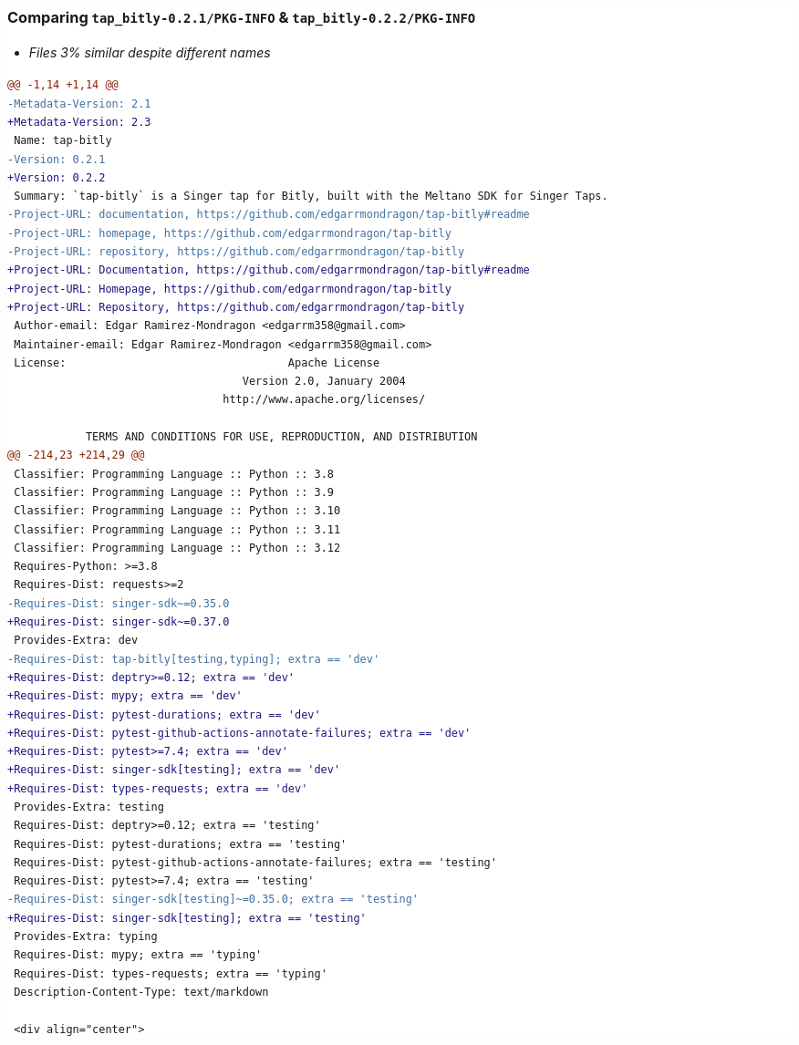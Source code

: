 ### Comparing `tap_bitly-0.2.1/PKG-INFO` & `tap_bitly-0.2.2/PKG-INFO`

 * *Files 3% similar despite different names*

```diff
@@ -1,14 +1,14 @@
-Metadata-Version: 2.1
+Metadata-Version: 2.3
 Name: tap-bitly
-Version: 0.2.1
+Version: 0.2.2
 Summary: `tap-bitly` is a Singer tap for Bitly, built with the Meltano SDK for Singer Taps.
-Project-URL: documentation, https://github.com/edgarrmondragon/tap-bitly#readme
-Project-URL: homepage, https://github.com/edgarrmondragon/tap-bitly
-Project-URL: repository, https://github.com/edgarrmondragon/tap-bitly
+Project-URL: Documentation, https://github.com/edgarrmondragon/tap-bitly#readme
+Project-URL: Homepage, https://github.com/edgarrmondragon/tap-bitly
+Project-URL: Repository, https://github.com/edgarrmondragon/tap-bitly
 Author-email: Edgar Ramirez-Mondragon <edgarrm358@gmail.com>
 Maintainer-email: Edgar Ramirez-Mondragon <edgarrm358@gmail.com>
 License:                                  Apache License
                                    Version 2.0, January 2004
                                 http://www.apache.org/licenses/
         
            TERMS AND CONDITIONS FOR USE, REPRODUCTION, AND DISTRIBUTION
@@ -214,23 +214,29 @@
 Classifier: Programming Language :: Python :: 3.8
 Classifier: Programming Language :: Python :: 3.9
 Classifier: Programming Language :: Python :: 3.10
 Classifier: Programming Language :: Python :: 3.11
 Classifier: Programming Language :: Python :: 3.12
 Requires-Python: >=3.8
 Requires-Dist: requests>=2
-Requires-Dist: singer-sdk~=0.35.0
+Requires-Dist: singer-sdk~=0.37.0
 Provides-Extra: dev
-Requires-Dist: tap-bitly[testing,typing]; extra == 'dev'
+Requires-Dist: deptry>=0.12; extra == 'dev'
+Requires-Dist: mypy; extra == 'dev'
+Requires-Dist: pytest-durations; extra == 'dev'
+Requires-Dist: pytest-github-actions-annotate-failures; extra == 'dev'
+Requires-Dist: pytest>=7.4; extra == 'dev'
+Requires-Dist: singer-sdk[testing]; extra == 'dev'
+Requires-Dist: types-requests; extra == 'dev'
 Provides-Extra: testing
 Requires-Dist: deptry>=0.12; extra == 'testing'
 Requires-Dist: pytest-durations; extra == 'testing'
 Requires-Dist: pytest-github-actions-annotate-failures; extra == 'testing'
 Requires-Dist: pytest>=7.4; extra == 'testing'
-Requires-Dist: singer-sdk[testing]~=0.35.0; extra == 'testing'
+Requires-Dist: singer-sdk[testing]; extra == 'testing'
 Provides-Extra: typing
 Requires-Dist: mypy; extra == 'typing'
 Requires-Dist: types-requests; extra == 'typing'
 Description-Content-Type: text/markdown
 
 <div align="center">
```

